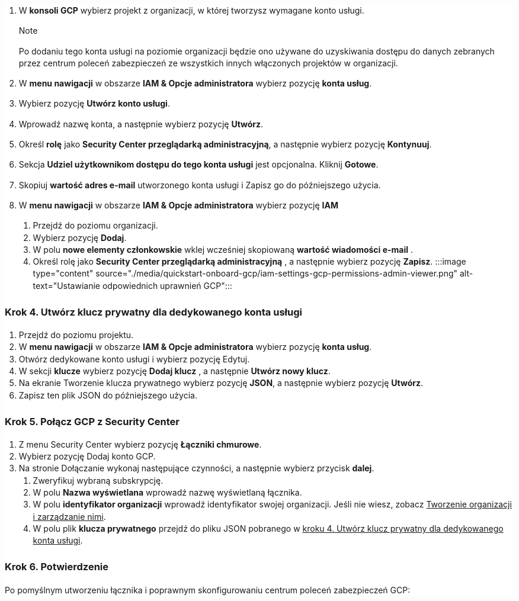 1. W **konsoli GCP** wybierz projekt z organizacji, w której tworzysz wymagane konto usługi. 

    > [!NOTE]
    > Po dodaniu tego konta usługi na poziomie organizacji będzie ono używane do uzyskiwania dostępu do danych zebranych przez centrum poleceń zabezpieczeń ze wszystkich innych włączonych projektów w organizacji. 

1. W **menu nawigacji** w obszarze **IAM & Opcje administratora** wybierz pozycję **konta usług**.
1. Wybierz pozycję **Utwórz konto usługi**.
1. Wprowadź nazwę konta, a następnie wybierz pozycję **Utwórz**.
1. Określ **rolę** jako **Security Center przeglądarką administracyjną**, a następnie wybierz pozycję **Kontynuuj**.
1. Sekcja **Udziel użytkownikom dostępu do tego konta usługi** jest opcjonalna. Kliknij **Gotowe**.
1. Skopiuj **wartość adres e-mail** utworzonego konta usługi i Zapisz go do późniejszego użycia.
1. W **menu nawigacji** w obszarze **IAM & Opcje administratora** wybierz pozycję **IAM**
    1. Przejdź do poziomu organizacji.
    1. Wybierz pozycję **Dodaj**.
    1. W polu **nowe elementy członkowskie** wklej wcześniej skopiowaną **wartość wiadomości e-mail** .
    1. Określ rolę jako **Security Center przeglądarką administracyjną** , a następnie wybierz pozycję **Zapisz**.
        :::image type="content" source="./media/quickstart-onboard-gcp/iam-settings-gcp-permissions-admin-viewer.png" alt-text="Ustawianie odpowiednich uprawnień GCP":::


### <a name="step-4-create-a-private-key-for-the-dedicated-service-account"></a>Krok 4. Utwórz klucz prywatny dla dedykowanego konta usługi
1. Przejdź do poziomu projektu.
1. W **menu nawigacji** w obszarze **IAM & Opcje administratora** wybierz pozycję **konta usług**.
1. Otwórz dedykowane konto usługi i wybierz pozycję Edytuj.
1. W sekcji **klucze** wybierz pozycję **Dodaj klucz** , a następnie **Utwórz nowy klucz**.
1. Na ekranie Tworzenie klucza prywatnego wybierz pozycję **JSON**, a następnie wybierz pozycję **Utwórz**.
1. Zapisz ten plik JSON do późniejszego użycia.


### <a name="step-5-connect-gcp-to-security-center"></a>Krok 5. Połącz GCP z Security Center
1. Z menu Security Center wybierz pozycję **Łączniki chmurowe**.
1. Wybierz pozycję Dodaj konto GCP.
1. Na stronie Dołączanie wykonaj następujące czynności, a następnie wybierz przycisk **dalej**.
    1. Zweryfikuj wybraną subskrypcję.
    1. W polu **Nazwa wyświetlana** wprowadź nazwę wyświetlaną łącznika.
    1. W polu **identyfikator organizacji** wprowadź identyfikator swojej organizacji. Jeśli nie wiesz, zobacz [Tworzenie organizacji i zarządzanie nimi](https://cloud.google.com/resource-manager/docs/creating-managing-organization).
    1. W polu plik **klucza prywatnego** przejdź do pliku JSON pobranego w [kroku 4. Utwórz klucz prywatny dla dedykowanego konta usługi](#step-4-create-a-private-key-for-the-dedicated-service-account).


### <a name="step-6-confirmation"></a>Krok 6. Potwierdzenie

Po pomyślnym utworzeniu łącznika i poprawnym skonfigurowaniu centrum poleceń zabezpieczeń GCP:
